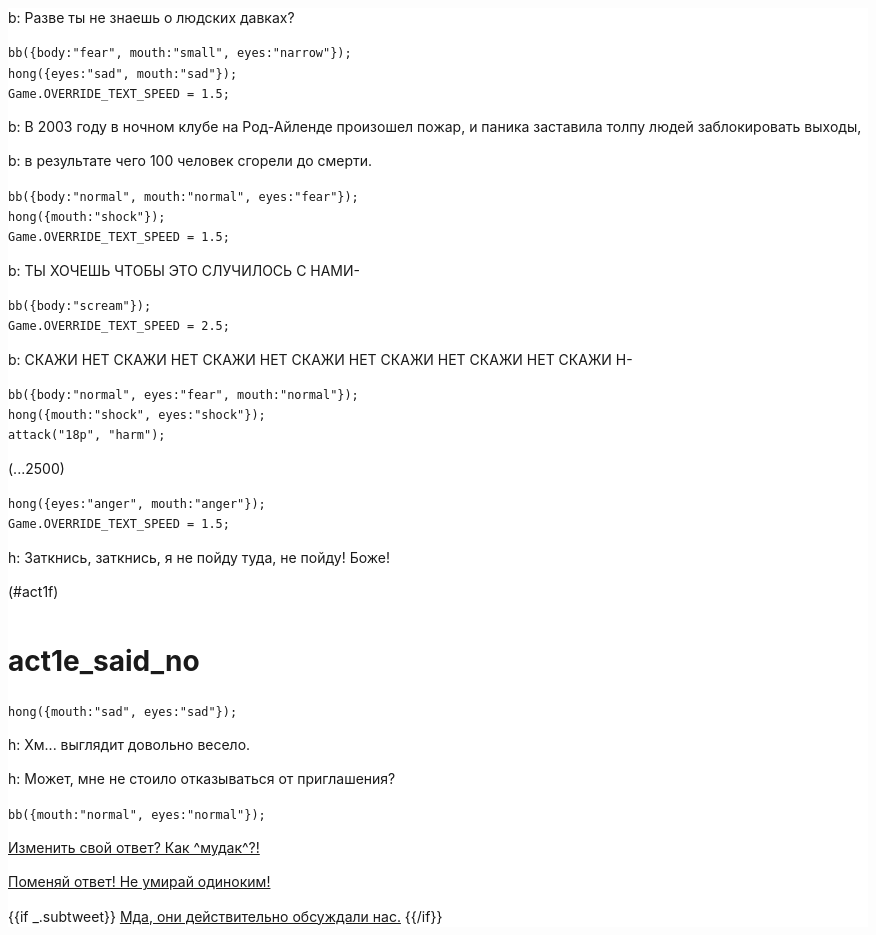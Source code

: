 b: Разве ты не знаешь о людских давках?

```
bb({body:"fear", mouth:"small", eyes:"narrow"});
hong({eyes:"sad", mouth:"sad"});
Game.OVERRIDE_TEXT_SPEED = 1.5;
```

b: В 2003 году в ночном клубе на Род-Айленде произошел пожар, и паника заставила толпу людей заблокировать выходы,

b: в результате чего 100 человек сгорели до смерти.
```
bb({body:"normal", mouth:"normal", eyes:"fear"});
hong({mouth:"shock"});
Game.OVERRIDE_TEXT_SPEED = 1.5;
```

b: ТЫ ХОЧЕШЬ ЧТОБЫ ЭТО СЛУЧИЛОСЬ С НАМИ-

```
bb({body:"scream"});
Game.OVERRIDE_TEXT_SPEED = 2.5;
```

b: СКАЖИ НЕТ СКАЖИ НЕТ СКАЖИ НЕТ СКАЖИ НЕТ СКАЖИ НЕТ СКАЖИ НЕТ СКАЖИ Н-


```
bb({body:"normal", eyes:"fear", mouth:"normal"});
hong({mouth:"shock", eyes:"shock"});
attack("18p", "harm");
```

(...2500)

```
hong({eyes:"anger", mouth:"anger"});
Game.OVERRIDE_TEXT_SPEED = 1.5;
```

h: Заткнись, заткнись, я не пойду туда, не пойду! Боже!

(#act1f)

# act1e_said_no

`hong({mouth:"sad", eyes:"sad"});`

h: Хм... выглядит довольно весело.

h: Может, мне не стоило отказываться от приглашения?

`bb({mouth:"normal", eyes:"normal"});`

[Изменить свой ответ? Как ^мудак^?!](#act1e_no_dontchange)

[Поменяй ответ! Не умирай одиноким!](#act1e_no_changetoyes)

{{if _.subtweet}}
[Мда, они действительно обсуждали нас.](#act1e_ignore_subtweet)
{{/if}}
